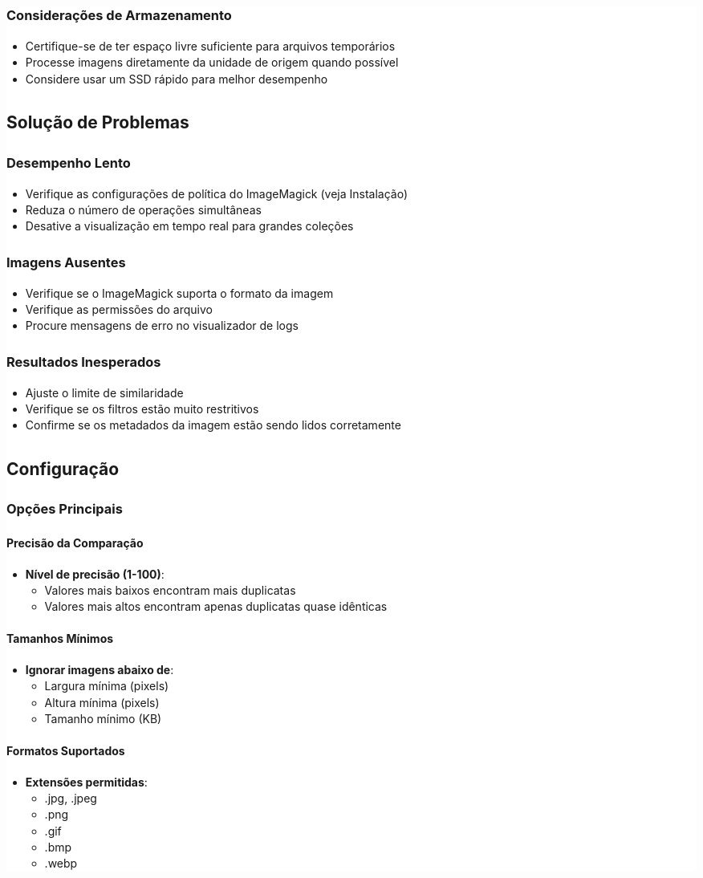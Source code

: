 ### Considerações de Armazenamento

- Certifique-se de ter espaço livre suficiente para arquivos temporários
- Processe imagens diretamente da unidade de origem quando possível
- Considere usar um SSD rápido para melhor desempenho

## Solução de Problemas

### Desempenho Lento

- Verifique as configurações de política do ImageMagick (veja Instalação)
- Reduza o número de operações simultâneas
- Desative a visualização em tempo real para grandes coleções

### Imagens Ausentes

- Verifique se o ImageMagick suporta o formato da imagem
- Verifique as permissões do arquivo
- Procure mensagens de erro no visualizador de logs

### Resultados Inesperados

- Ajuste o limite de similaridade
- Verifique se os filtros estão muito restritivos
- Confirme se os metadados da imagem estão sendo lidos corretamente

## Configuração

### Opções Principais

#### Precisão da Comparação

- **Nível de precisão (1-100)**:
  - Valores mais baixos encontram mais duplicatas
  - Valores mais altos encontram apenas duplicatas quase idênticas

#### Tamanhos Mínimos

- **Ignorar imagens abaixo de**:
  - Largura mínima (pixels)
  - Altura mínima (pixels)
  - Tamanho mínimo (KB)

#### Formatos Suportados

- **Extensões permitidas**:
  - .jpg, .jpeg
  - .png
  - .gif
  - .bmp
  - .webp
